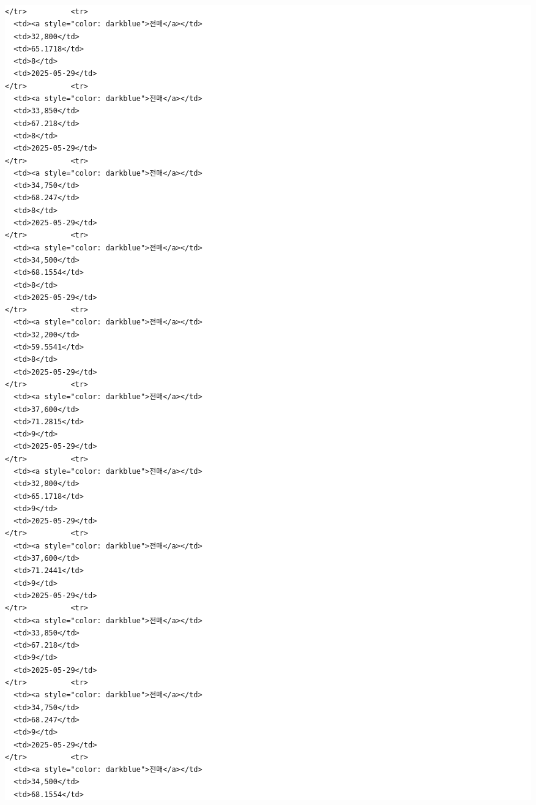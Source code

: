     </tr>          <tr>
      <td><a style="color: darkblue">전매</a></td>
      <td>32,800</td>
      <td>65.1718</td>
      <td>8</td>
      <td>2025-05-29</td>
    </tr>          <tr>
      <td><a style="color: darkblue">전매</a></td>
      <td>33,850</td>
      <td>67.218</td>
      <td>8</td>
      <td>2025-05-29</td>
    </tr>          <tr>
      <td><a style="color: darkblue">전매</a></td>
      <td>34,750</td>
      <td>68.247</td>
      <td>8</td>
      <td>2025-05-29</td>
    </tr>          <tr>
      <td><a style="color: darkblue">전매</a></td>
      <td>34,500</td>
      <td>68.1554</td>
      <td>8</td>
      <td>2025-05-29</td>
    </tr>          <tr>
      <td><a style="color: darkblue">전매</a></td>
      <td>32,200</td>
      <td>59.5541</td>
      <td>8</td>
      <td>2025-05-29</td>
    </tr>          <tr>
      <td><a style="color: darkblue">전매</a></td>
      <td>37,600</td>
      <td>71.2815</td>
      <td>9</td>
      <td>2025-05-29</td>
    </tr>          <tr>
      <td><a style="color: darkblue">전매</a></td>
      <td>32,800</td>
      <td>65.1718</td>
      <td>9</td>
      <td>2025-05-29</td>
    </tr>          <tr>
      <td><a style="color: darkblue">전매</a></td>
      <td>37,600</td>
      <td>71.2441</td>
      <td>9</td>
      <td>2025-05-29</td>
    </tr>          <tr>
      <td><a style="color: darkblue">전매</a></td>
      <td>33,850</td>
      <td>67.218</td>
      <td>9</td>
      <td>2025-05-29</td>
    </tr>          <tr>
      <td><a style="color: darkblue">전매</a></td>
      <td>34,750</td>
      <td>68.247</td>
      <td>9</td>
      <td>2025-05-29</td>
    </tr>          <tr>
      <td><a style="color: darkblue">전매</a></td>
      <td>34,500</td>
      <td>68.1554</td>